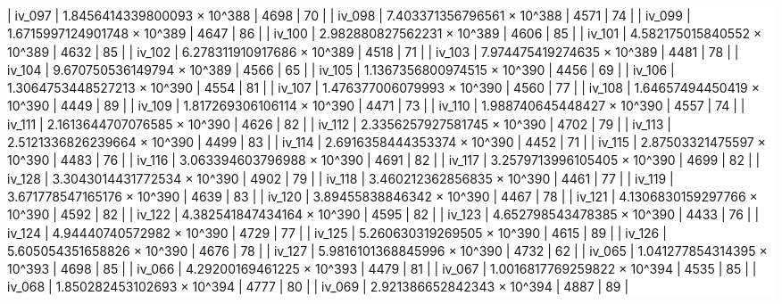 | iv_097 | 1.8456414339800093 × 10^388 | 4698 | 70 |
| iv_098 | 7.403371356796561 × 10^388 | 4571 | 74 |
| iv_099 | 1.6715997124901748 × 10^389 | 4647 | 86 |
| iv_100 | 2.982880827562231 × 10^389 | 4606 | 85 |
| iv_101 | 4.582175015840552 × 10^389 | 4632 | 85 |
| iv_102 | 6.278311910917686 × 10^389 | 4518 | 71 |
| iv_103 | 7.974475419274635 × 10^389 | 4481 | 78 |
| iv_104 | 9.670750536149794 × 10^389 | 4566 | 65 |
| iv_105 | 1.1367356800974515 × 10^390 | 4456 | 69 |
| iv_106 | 1.3064753448527213 × 10^390 | 4554 | 81 |
| iv_107 | 1.476377006079993 × 10^390 | 4560 | 77 |
| iv_108 | 1.64657494450419 × 10^390 | 4449 | 89 |
| iv_109 | 1.817269306106114 × 10^390 | 4471 | 73 |
| iv_110 | 1.988740645448427 × 10^390 | 4557 | 74 |
| iv_111 | 2.1613644707076585 × 10^390 | 4626 | 82 |
| iv_112 | 2.3356257927581745 × 10^390 | 4702 | 79 |
| iv_113 | 2.5121336826239664 × 10^390 | 4499 | 83 |
| iv_114 | 2.6916358444353374 × 10^390 | 4452 | 71 |
| iv_115 | 2.87503321475597 × 10^390 | 4483 | 76 |
| iv_116 | 3.063394603796988 × 10^390 | 4691 | 82 |
| iv_117 | 3.2579713996105405 × 10^390 | 4699 | 82 |
| iv_128 | 3.3043014431772534 × 10^390 | 4902 | 79 |
| iv_118 | 3.460212362856835 × 10^390 | 4461 | 77 |
| iv_119 | 3.671778547165176 × 10^390 | 4639 | 83 |
| iv_120 | 3.89455838846342 × 10^390 | 4467 | 78 |
| iv_121 | 4.1306830159297766 × 10^390 | 4592 | 82 |
| iv_122 | 4.382541847434164 × 10^390 | 4595 | 82 |
| iv_123 | 4.652798543478385 × 10^390 | 4433 | 76 |
| iv_124 | 4.94440740572982 × 10^390 | 4729 | 77 |
| iv_125 | 5.260630319269505 × 10^390 | 4615 | 89 |
| iv_126 | 5.605054351658826 × 10^390 | 4676 | 78 |
| iv_127 | 5.9816101368845996 × 10^390 | 4732 | 62 |
| iv_065 | 1.041277854314395 × 10^393 | 4698 | 85 |
| iv_066 | 4.29200169461225 × 10^393 | 4479 | 81 |
| iv_067 | 1.0016817769259822 × 10^394 | 4535 | 85 |
| iv_068 | 1.850282453102693 × 10^394 | 4777 | 80 |
| iv_069 | 2.921386652842343 × 10^394 | 4887 | 89 |